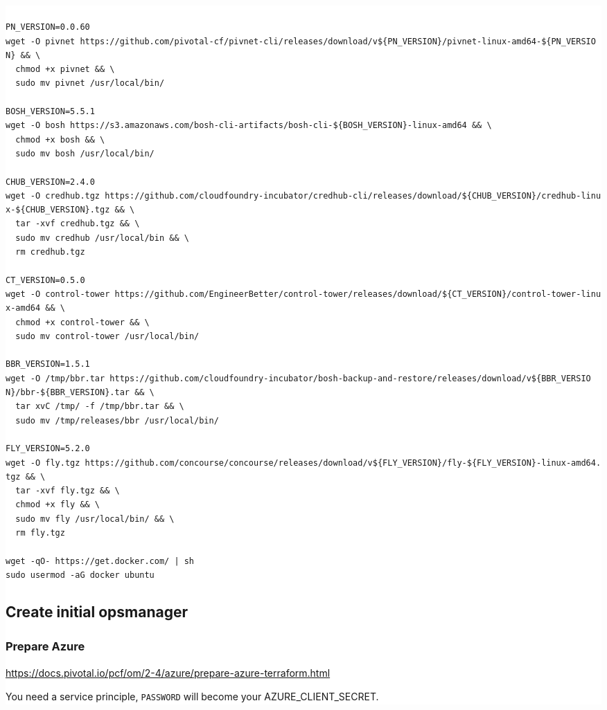 ```

PN_VERSION=0.0.60
wget -O pivnet https://github.com/pivotal-cf/pivnet-cli/releases/download/v${PN_VERSION}/pivnet-linux-amd64-${PN_VERSION} && \
  chmod +x pivnet && \
  sudo mv pivnet /usr/local/bin/

BOSH_VERSION=5.5.1
wget -O bosh https://s3.amazonaws.com/bosh-cli-artifacts/bosh-cli-${BOSH_VERSION}-linux-amd64 && \
  chmod +x bosh && \
  sudo mv bosh /usr/local/bin/

CHUB_VERSION=2.4.0
wget -O credhub.tgz https://github.com/cloudfoundry-incubator/credhub-cli/releases/download/${CHUB_VERSION}/credhub-linux-${CHUB_VERSION}.tgz && \
  tar -xvf credhub.tgz && \
  sudo mv credhub /usr/local/bin && \
  rm credhub.tgz

CT_VERSION=0.5.0
wget -O control-tower https://github.com/EngineerBetter/control-tower/releases/download/${CT_VERSION}/control-tower-linux-amd64 && \
  chmod +x control-tower && \
  sudo mv control-tower /usr/local/bin/

BBR_VERSION=1.5.1
wget -O /tmp/bbr.tar https://github.com/cloudfoundry-incubator/bosh-backup-and-restore/releases/download/v${BBR_VERSION}/bbr-${BBR_VERSION}.tar && \
  tar xvC /tmp/ -f /tmp/bbr.tar && \
  sudo mv /tmp/releases/bbr /usr/local/bin/

FLY_VERSION=5.2.0
wget -O fly.tgz https://github.com/concourse/concourse/releases/download/v${FLY_VERSION}/fly-${FLY_VERSION}-linux-amd64.tgz && \
  tar -xvf fly.tgz && \
  chmod +x fly && \
  sudo mv fly /usr/local/bin/ && \
  rm fly.tgz

wget -qO- https://get.docker.com/ | sh
sudo usermod -aG docker ubuntu
```

## Create initial opsmanager

### Prepare Azure

https://docs.pivotal.io/pcf/om/2-4/azure/prepare-azure-terraform.html

You need a service principle, `PASSWORD` will become your AZURE_CLIENT_SECRET.
